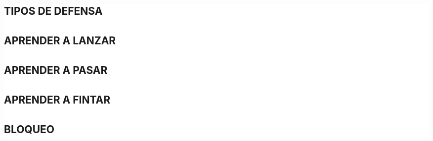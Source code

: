 ## TIPOS DE DEFENSA

<iframe width="560" height="315" src="https://www.youtube.com/embed/-II5Ao_C6So" frameborder="0" allow="accelerometer; autoplay; encrypted-media; gyroscope; picture-in-picture" allowfullscreen></iframe>

## APRENDER A LANZAR

<iframe width="560" height="315" src="https://www.youtube.com/embed/QplzNQFR29o" frameborder="0" allow="accelerometer; autoplay; encrypted-media; gyroscope; picture-in-picture" allowfullscreen></iframe>

## APRENDER A PASAR

<iframe width="560" height="315" src="https://www.youtube.com/embed/m9ZWGf8Nqpk" frameborder="0" allow="accelerometer; autoplay; encrypted-media; gyroscope; picture-in-picture" allowfullscreen></iframe>

## APRENDER A FINTAR

<iframe width="560" height="315" src="https://www.youtube.com/embed/AC3S-jChj-4" frameborder="0" allow="accelerometer; autoplay; encrypted-media; gyroscope; picture-in-picture" allowfullscreen></iframe>

## BLOQUEO

<iframe width="560" height="315" src="https://www.youtube.com/embed/FOFygB3OIY0" frameborder="0" allow="accelerometer; autoplay; encrypted-media; gyroscope; picture-in-picture" allowfullscreen></iframe>
